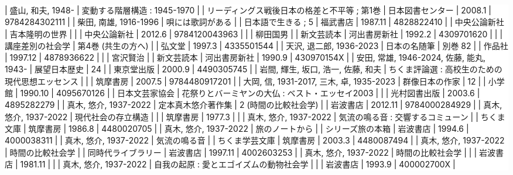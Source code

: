 | 盛山, 和夫, 1948-                                                   | 変動する階層構造 : 1945-1970                                                                                                          |                      | リーディングス戦後日本の格差と不平等 ; 第1巻      | 日本図書センター                 | 2008.1  | 9784284302111 |
| 柴田, 南雄, 1916-1996                                               | 唄には歌詞がある                                                                                                                      |                      | 日本語で生きる ; 5                   | 福武書店                     | 1987.11 | 4828822410    |
| 中央公論新社                                                          | 吉本隆明の世界                                                                                                                       |                      |                               | 中央公論新社                   | 2012.6  | 9784120043963 |
|                                                                 | 柳田国男                                                                                                                          |                      | 新文芸読本                         | 河出書房新社                   | 1992.2  | 4309701620    |
|                                                                 | 講座差別の社会学                                                                                                                      | 第4巻 (共生の方へ)          |                               | 弘文堂                      | 1997.3  | 4335501544    |
| 天沢, 退二郎, 1936-2023                                              | 日本の名随筆                                                                                                                        | 別巻 82                |                               | 作品社                      | 1997.12 | 4878936622    |
|                                                                 | 宮沢賢治                                                                                                                          |                      | 新文芸読本                         | 河出書房新社                   | 1990.9  | 430970154X    |
| 安田, 常雄, 1946-2024, 佐藤, 能丸, 1943-                                | 展望日本歴史                                                                                                                        | 24                   |                               | 東京堂出版                    | 2000.9  | 4490305745    |
| 岩間, 輝生, 坂口, 浩一, 佐藤, 和夫                                          | ちくま評論選 : 高校生のための現代思想エッセンス                                                                                                     |                      |                               | 筑摩書房                     | 2007.5  | 9784480917201 |
| 大岡, 信, 1931-2017, 三木, 卓, 1935-2023                              | 群像日本の作家                                                                                                                       | 12                   |                               | 小学館                      | 1990.10 | 4095670126    |
| 日本文芸家協会                                                         | 花祭りとバーミヤンの大仏 : ベスト・エッセイ2003                                                                                                   |                      |                               | 光村図書出版                   | 2003.6  | 4895282279    |
| 真木, 悠介, 1937-2022                                               | 定本真木悠介著作集                                                                                                                     | 2 (時間の比較社会学)         |                               | 岩波書店                     | 2012.11 | 9784000284929 |
| 真木, 悠介, 1937-2022                                               | 現代社会の存立構造                                                                                                                     |                      |                               | 筑摩書房                     | 1977.3  |               |
| 真木, 悠介, 1937-2022                                               | 気流の鳴る音 : 交響するコミューン                                                                                                            |                      | ちくま文庫                         | 筑摩書房                     | 1986.8  | 4480020705    |
| 真木, 悠介, 1937-2022                                               | 旅のノートから                                                                                                                       |                      | シリーズ旅の本箱                      | 岩波書店                     | 1994.6  | 4000038311    |
| 真木, 悠介, 1937-2022                                               | 気流の鳴る音                                                                                                                        |                      | ちくま学芸文庫                       | 筑摩書房                     | 2003.3  | 4480087494    |
| 真木, 悠介, 1937-2022                                               | 時間の比較社会学                                                                                                                      |                      | 同時代ライブラリー                     | 岩波書店                     | 1997.11 | 4002603253    |
| 真木, 悠介, 1937-2022                                               | 時間の比較社会学                                                                                                                      |                      |                               | 岩波書店                     | 1981.11 |               |
| 真木, 悠介, 1937-2022                                               | 自我の起原 : 愛とエゴイズムの動物社会学                                                                                                         |                      |                               | 岩波書店                     | 1993.9  | 400002700X    |